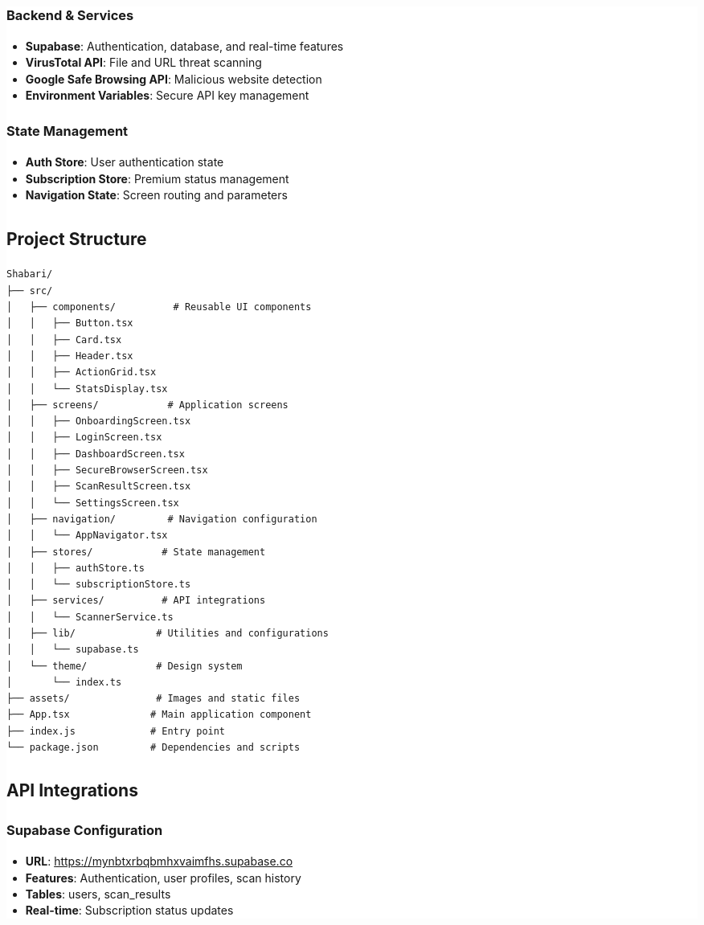 ### Backend & Services
- **Supabase**: Authentication, database, and real-time features
- **VirusTotal API**: File and URL threat scanning
- **Google Safe Browsing API**: Malicious website detection
- **Environment Variables**: Secure API key management

### State Management
- **Auth Store**: User authentication state
- **Subscription Store**: Premium status management
- **Navigation State**: Screen routing and parameters

## Project Structure
```
Shabari/
├── src/
│   ├── components/          # Reusable UI components
│   │   ├── Button.tsx
│   │   ├── Card.tsx
│   │   ├── Header.tsx
│   │   ├── ActionGrid.tsx
│   │   └── StatsDisplay.tsx
│   ├── screens/            # Application screens
│   │   ├── OnboardingScreen.tsx
│   │   ├── LoginScreen.tsx
│   │   ├── DashboardScreen.tsx
│   │   ├── SecureBrowserScreen.tsx
│   │   ├── ScanResultScreen.tsx
│   │   └── SettingsScreen.tsx
│   ├── navigation/         # Navigation configuration
│   │   └── AppNavigator.tsx
│   ├── stores/            # State management
│   │   ├── authStore.ts
│   │   └── subscriptionStore.ts
│   ├── services/          # API integrations
│   │   └── ScannerService.ts
│   ├── lib/              # Utilities and configurations
│   │   └── supabase.ts
│   └── theme/            # Design system
│       └── index.ts
├── assets/               # Images and static files
├── App.tsx              # Main application component
├── index.js             # Entry point
└── package.json         # Dependencies and scripts
```

## API Integrations

### Supabase Configuration
- **URL**: https://mynbtxrbqbmhxvaimfhs.supabase.co
- **Features**: Authentication, user profiles, scan history
- **Tables**: users, scan_results
- **Real-time**: Subscription status updates
